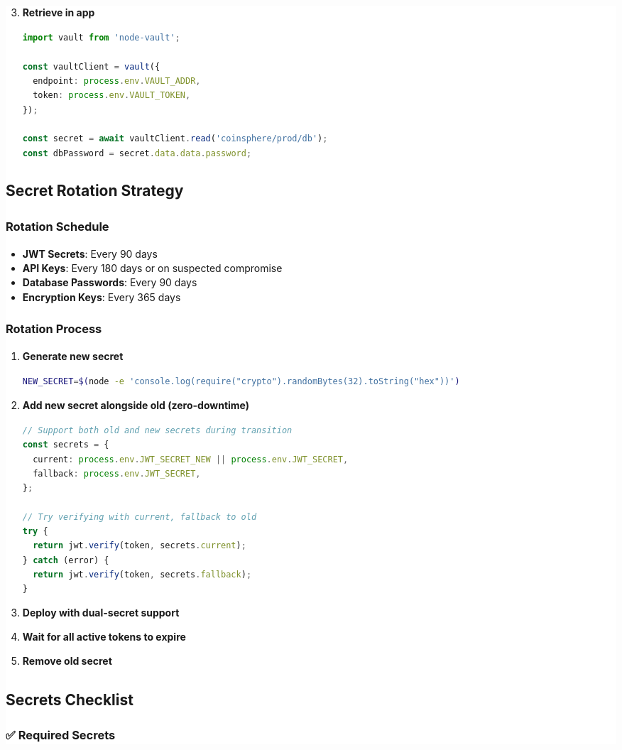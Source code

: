3. **Retrieve in app**
   ```typescript
   import vault from 'node-vault';

   const vaultClient = vault({
     endpoint: process.env.VAULT_ADDR,
     token: process.env.VAULT_TOKEN,
   });

   const secret = await vaultClient.read('coinsphere/prod/db');
   const dbPassword = secret.data.data.password;
   ```

## Secret Rotation Strategy

### Rotation Schedule
- **JWT Secrets**: Every 90 days
- **API Keys**: Every 180 days or on suspected compromise
- **Database Passwords**: Every 90 days
- **Encryption Keys**: Every 365 days

### Rotation Process

1. **Generate new secret**
   ```bash
   NEW_SECRET=$(node -e 'console.log(require("crypto").randomBytes(32).toString("hex"))')
   ```

2. **Add new secret alongside old (zero-downtime)**
   ```typescript
   // Support both old and new secrets during transition
   const secrets = {
     current: process.env.JWT_SECRET_NEW || process.env.JWT_SECRET,
     fallback: process.env.JWT_SECRET,
   };

   // Try verifying with current, fallback to old
   try {
     return jwt.verify(token, secrets.current);
   } catch (error) {
     return jwt.verify(token, secrets.fallback);
   }
   ```

3. **Deploy with dual-secret support**
4. **Wait for all active tokens to expire**
5. **Remove old secret**

## Secrets Checklist

### ✅ Required Secrets
